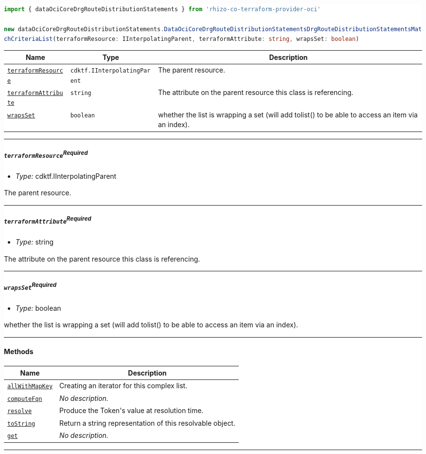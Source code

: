 ```typescript
import { dataOciCoreDrgRouteDistributionStatements } from 'rhizo-co-terraform-provider-oci'

new dataOciCoreDrgRouteDistributionStatements.DataOciCoreDrgRouteDistributionStatementsDrgRouteDistributionStatementsMatchCriteriaList(terraformResource: IInterpolatingParent, terraformAttribute: string, wrapsSet: boolean)
```

| **Name** | **Type** | **Description** |
| --- | --- | --- |
| <code><a href="#rhizo-co-terraform-provider-oci.dataOciCoreDrgRouteDistributionStatements.DataOciCoreDrgRouteDistributionStatementsDrgRouteDistributionStatementsMatchCriteriaList.Initializer.parameter.terraformResource">terraformResource</a></code> | <code>cdktf.IInterpolatingParent</code> | The parent resource. |
| <code><a href="#rhizo-co-terraform-provider-oci.dataOciCoreDrgRouteDistributionStatements.DataOciCoreDrgRouteDistributionStatementsDrgRouteDistributionStatementsMatchCriteriaList.Initializer.parameter.terraformAttribute">terraformAttribute</a></code> | <code>string</code> | The attribute on the parent resource this class is referencing. |
| <code><a href="#rhizo-co-terraform-provider-oci.dataOciCoreDrgRouteDistributionStatements.DataOciCoreDrgRouteDistributionStatementsDrgRouteDistributionStatementsMatchCriteriaList.Initializer.parameter.wrapsSet">wrapsSet</a></code> | <code>boolean</code> | whether the list is wrapping a set (will add tolist() to be able to access an item via an index). |

---

##### `terraformResource`<sup>Required</sup> <a name="terraformResource" id="rhizo-co-terraform-provider-oci.dataOciCoreDrgRouteDistributionStatements.DataOciCoreDrgRouteDistributionStatementsDrgRouteDistributionStatementsMatchCriteriaList.Initializer.parameter.terraformResource"></a>

- *Type:* cdktf.IInterpolatingParent

The parent resource.

---

##### `terraformAttribute`<sup>Required</sup> <a name="terraformAttribute" id="rhizo-co-terraform-provider-oci.dataOciCoreDrgRouteDistributionStatements.DataOciCoreDrgRouteDistributionStatementsDrgRouteDistributionStatementsMatchCriteriaList.Initializer.parameter.terraformAttribute"></a>

- *Type:* string

The attribute on the parent resource this class is referencing.

---

##### `wrapsSet`<sup>Required</sup> <a name="wrapsSet" id="rhizo-co-terraform-provider-oci.dataOciCoreDrgRouteDistributionStatements.DataOciCoreDrgRouteDistributionStatementsDrgRouteDistributionStatementsMatchCriteriaList.Initializer.parameter.wrapsSet"></a>

- *Type:* boolean

whether the list is wrapping a set (will add tolist() to be able to access an item via an index).

---

#### Methods <a name="Methods" id="Methods"></a>

| **Name** | **Description** |
| --- | --- |
| <code><a href="#rhizo-co-terraform-provider-oci.dataOciCoreDrgRouteDistributionStatements.DataOciCoreDrgRouteDistributionStatementsDrgRouteDistributionStatementsMatchCriteriaList.allWithMapKey">allWithMapKey</a></code> | Creating an iterator for this complex list. |
| <code><a href="#rhizo-co-terraform-provider-oci.dataOciCoreDrgRouteDistributionStatements.DataOciCoreDrgRouteDistributionStatementsDrgRouteDistributionStatementsMatchCriteriaList.computeFqn">computeFqn</a></code> | *No description.* |
| <code><a href="#rhizo-co-terraform-provider-oci.dataOciCoreDrgRouteDistributionStatements.DataOciCoreDrgRouteDistributionStatementsDrgRouteDistributionStatementsMatchCriteriaList.resolve">resolve</a></code> | Produce the Token's value at resolution time. |
| <code><a href="#rhizo-co-terraform-provider-oci.dataOciCoreDrgRouteDistributionStatements.DataOciCoreDrgRouteDistributionStatementsDrgRouteDistributionStatementsMatchCriteriaList.toString">toString</a></code> | Return a string representation of this resolvable object. |
| <code><a href="#rhizo-co-terraform-provider-oci.dataOciCoreDrgRouteDistributionStatements.DataOciCoreDrgRouteDistributionStatementsDrgRouteDistributionStatementsMatchCriteriaList.get">get</a></code> | *No description.* |

---